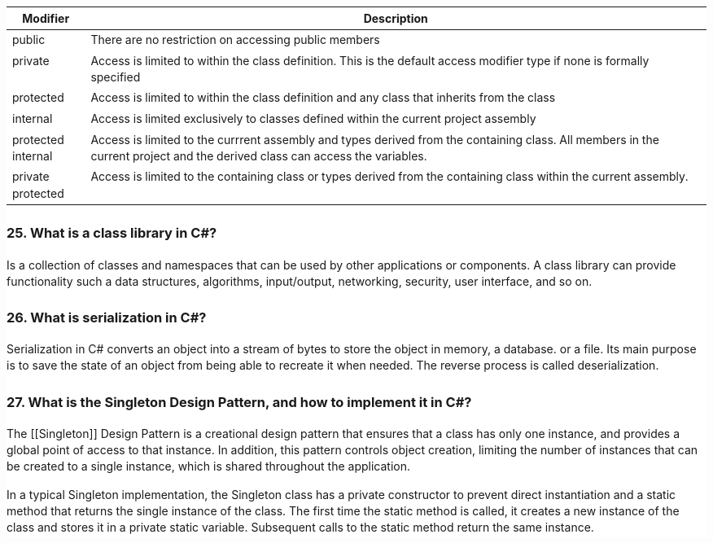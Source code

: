 | Modifier           | Description                                                                                                                                                                |
| ------------------ | -------------------------------------------------------------------------------------------------------------------------------------------------------------------------- |
| public             | There are no restriction on accessing public members                                                                                                                       |
| private            | Access is limited to within the class definition. This is the default access modifier type if none is formally specified                                                   |
| protected          | Access is limited to within the class definition and any class that inherits from the class                                                                                |
| internal           | Access is limited exclusively to classes defined within the current project assembly                                                                                       |
| protected internal | Access is limited to the currrent assembly and types derived from the containing class. All members in the current project and the derived class can access the variables. |
| private protected  | Access is limited to the containing class or types derived from the containing class within the current assembly.                                                          |

### 25. What is a class library in C#?

Is a collection of classes and namespaces that can be used by other applications or components. A class library can provide functionality such a data structures, algorithms, input/output, networking, security, user interface, and so on.

### 26. What is serialization in C#?

Serialization in C# converts an object into a stream of bytes to store the object in memory, a database. or a file. Its main purpose is to save the state of an object from being able to recreate it when needed. The reverse process is called deserialization.


### 27. What is the Singleton Design Pattern, and how to implement it in C#?

The [[Singleton]] Design Pattern is a creational design pattern that ensures that a class has only one instance, and provides a global point of access to that instance. In addition, this pattern controls object creation, limiting the number of instances that can be created to a single instance, which is shared throughout the application. 

In a typical Singleton implementation, the Singleton class has a private constructor to prevent direct instantiation and a static method that returns the single instance of the class. The first time the static method is called, it creates a new instance of the class and stores it in a private static variable. Subsequent calls to the static method return the same instance.


